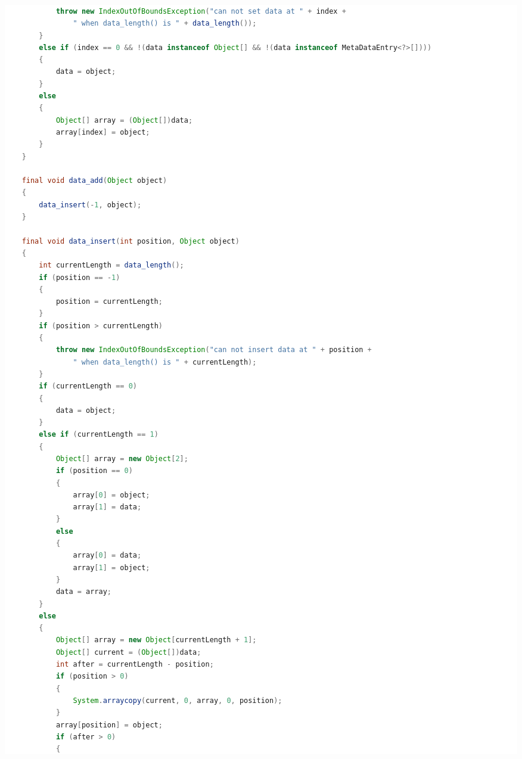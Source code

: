```java
			throw new IndexOutOfBoundsException("can not set data at " + index +
				" when data_length() is " + data_length());
		}
		else if (index == 0 && !(data instanceof Object[] && !(data instanceof MetaDataEntry<?>[])))
		{
			data = object;
		}
		else
		{
			Object[] array = (Object[])data;
			array[index] = object;
		}
	}

	final void data_add(Object object)
	{
		data_insert(-1, object);
	}

	final void data_insert(int position, Object object)
	{
		int currentLength = data_length();
		if (position == -1)
		{
			position = currentLength;
		}
		if (position > currentLength)
		{
			throw new IndexOutOfBoundsException("can not insert data at " + position +
				" when data_length() is " + currentLength);
		}
		if (currentLength == 0)
		{
			data = object;
		}
		else if (currentLength == 1)
		{
			Object[] array = new Object[2];
			if (position == 0)
			{
				array[0] = object;
				array[1] = data;
			}
			else
			{
				array[0] = data;
				array[1] = object;
			}
			data = array;
		}
		else
		{
			Object[] array = new Object[currentLength + 1];
			Object[] current = (Object[])data;
			int after = currentLength - position;
			if (position > 0)
			{
				System.arraycopy(current, 0, array, 0, position);
			}
			array[position] = object;
			if (after > 0)
			{
```